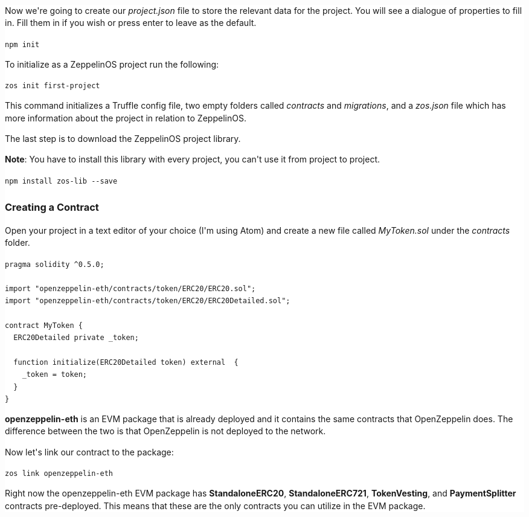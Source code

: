 Now we're going to create our _project.json_ file to store the relevant data for the project. You will see a dialogue of properties to fill in. Fill them in if you wish or press enter to leave as the default.

```shell
npm init
```

To initialize as a ZeppelinOS project run the following:

```shell
zos init first-project
```

This command initializes a Truffle config file, two empty folders called _contracts_ and _migrations_, and a _zos.json_ file which has more information about the project in relation to ZeppelinOS.

The last step is to download the ZeppelinOS project library.

**Note**: You have to install this library with every project, you can't use it from project to project.

```shell
npm install zos-lib --save
```

### Creating a Contract

Open your project in a text editor of your choice (I'm using Atom) and create a new file called _MyToken.sol_ under the _contracts_ folder.

```
pragma solidity ^0.5.0;

import "openzeppelin-eth/contracts/token/ERC20/ERC20.sol";
import "openzeppelin-eth/contracts/token/ERC20/ERC20Detailed.sol";

contract MyToken {
  ERC20Detailed private _token;

  function initialize(ERC20Detailed token) external  {
    _token = token;
  }
}
```

**openzeppelin-eth** is an EVM package that is already deployed and it contains the same contracts that OpenZeppelin does. The difference between the two is that OpenZeppelin is not deployed to the network.

Now let's link our contract to the package:

```shell
zos link openzeppelin-eth
```

Right now the openzeppelin-eth EVM package has **StandaloneERC20**, **StandaloneERC721**, **TokenVesting**, and **PaymentSplitter** contracts pre-deployed. This means that these are the only contracts you can utilize in the EVM package.
